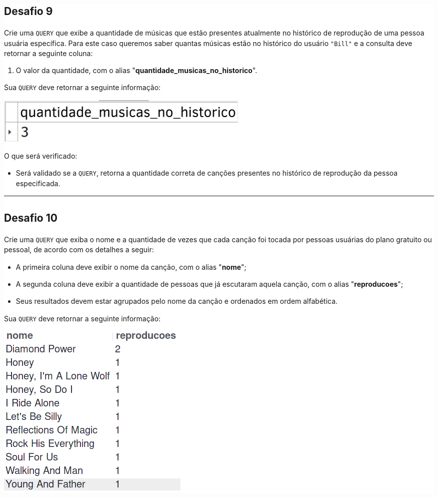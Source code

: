 ## Desafio 9

Crie uma `QUERY` que exibe a quantidade de músicas que estão presentes atualmente no histórico de reprodução de uma pessoa usuária específica. Para este caso queremos saber quantas músicas estão no histórico do usuário `"Bill"` e a consulta deve retornar a seguinte coluna:

1. O valor da quantidade, com o alias "**quantidade_musicas_no_historico**".

Sua `QUERY` deve retornar a seguinte informação:

![Quantidade de músicas no histórico](./images/quantidade_musicas_no_historico.png)


O que será verificado:

- Será validado se a `QUERY`, retorna a quantidade correta de canções presentes no histórico de reprodução da pessoa especificada.

---

## Desafio 10

Crie uma `QUERY` que exiba o nome e a quantidade de vezes que cada canção foi tocada por pessoas usuárias do plano gratuito ou pessoal, de acordo com os detalhes a seguir:

* A primeira coluna deve exibir o nome da canção, com o alias "**nome**";

* A segunda coluna deve exibir a quantidade de pessoas que já escutaram aquela canção, com o alias "**reproducoes**";

* Seus resultados devem estar agrupados pelo nome da canção e ordenados em ordem alfabética.

Sua `QUERY` deve retornar a seguinte informação:

![Canções premium](./images/cancoes_premium.png)
